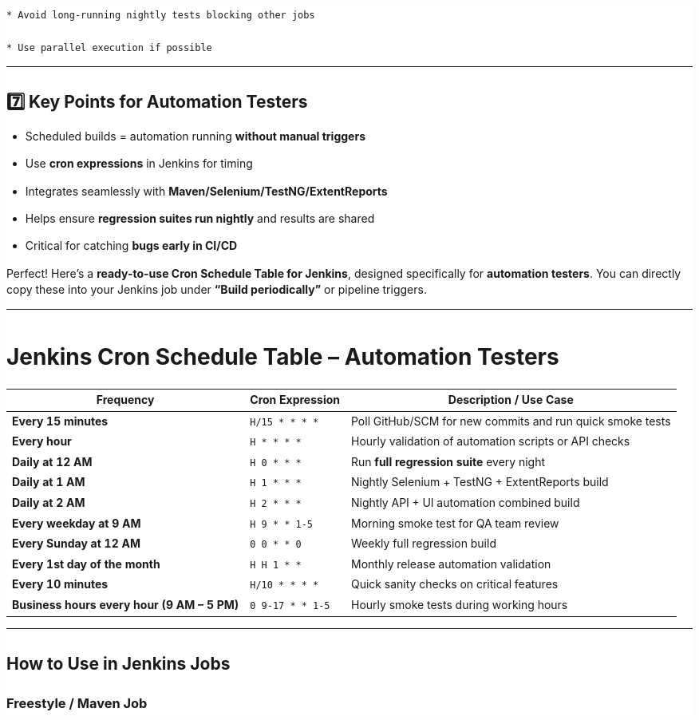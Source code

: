     * Avoid long-running nightly tests blocking other jobs
        
    * Use parallel execution if possible
        

---

## **7️⃣ Key Points for Automation Testers**

* Scheduled builds = automation running **without manual triggers**
    
* Use **cron expressions** in Jenkins for timing
    
* Integrates seamlessly with **Maven/Selenium/TestNG/ExtentReports**
    
* Helps ensure **regression suites run nightly** and results are shared
    
* Critical for catching **bugs early in CI/CD**
    

Perfect! Here’s a **ready-to-use Cron Schedule Table for Jenkins**, designed specifically for **automation testers**. You can directly copy these into your Jenkins job under **“Build periodically”** or pipeline triggers.

---

# **Jenkins Cron Schedule Table – Automation Testers**

| Frequency | Cron Expression | Description / Use Case |
| --- | --- | --- |
| **Every 15 minutes** | `H/15 * * * *` | Poll GitHub/SCM for new commits and run quick smoke tests |
| **Every hour** | `H * * * *` | Hourly validation of automation scripts or API checks |
| **Daily at 12 AM** | `H 0 * * *` | Run **full regression suite** every night |
| **Daily at 1 AM** | `H 1 * * *` | Nightly Selenium + TestNG + ExtentReports build |
| **Daily at 2 AM** | `H 2 * * *` | Nightly API + UI automation combined build |
| **Every weekday at 9 AM** | `H 9 * * 1-5` | Morning smoke test for QA team review |
| **Every Sunday at 12 AM** | `0 0 * * 0` | Weekly full regression build |
| **Every 1st day of the month** | `H H 1 * *` | Monthly release automation validation |
| **Every 10 minutes** | `H/10 * * * *` | Quick sanity checks on critical features |
| **Business hours every hour (9 AM – 5 PM)** | `0 9-17 * * 1-5` | Hourly smoke tests during working hours |

---

## **How to Use in Jenkins Jobs**

### **Freestyle / Maven Job**
